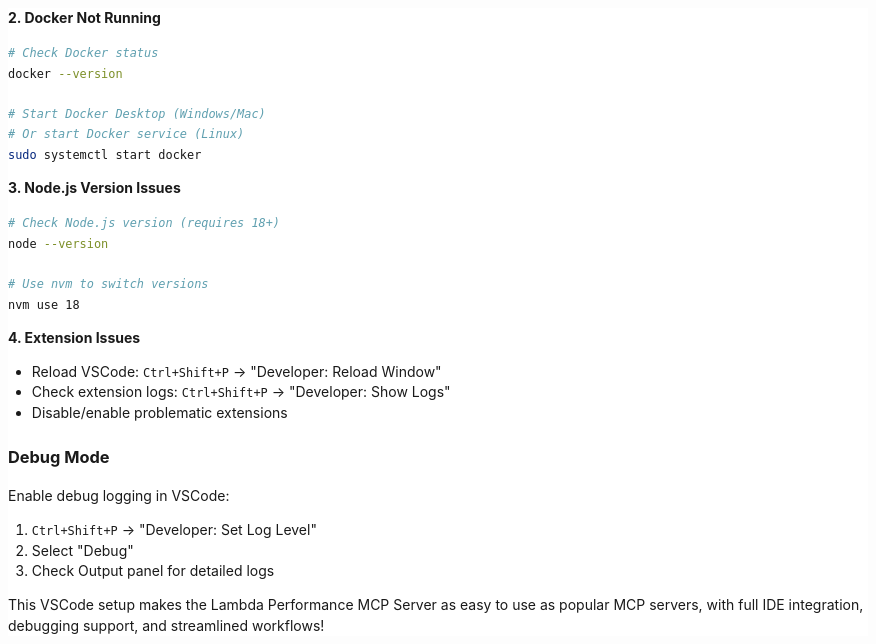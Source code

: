 **2. Docker Not Running**
```bash
# Check Docker status
docker --version

# Start Docker Desktop (Windows/Mac)
# Or start Docker service (Linux)
sudo systemctl start docker
```

**3. Node.js Version Issues**
```bash
# Check Node.js version (requires 18+)
node --version

# Use nvm to switch versions
nvm use 18
```

**4. Extension Issues**
- Reload VSCode: `Ctrl+Shift+P` → "Developer: Reload Window"
- Check extension logs: `Ctrl+Shift+P` → "Developer: Show Logs"
- Disable/enable problematic extensions

### Debug Mode
Enable debug logging in VSCode:
1. `Ctrl+Shift+P` → "Developer: Set Log Level"
2. Select "Debug"
3. Check Output panel for detailed logs

This VSCode setup makes the Lambda Performance MCP Server as easy to use as popular MCP servers, with full IDE integration, debugging support, and streamlined workflows!